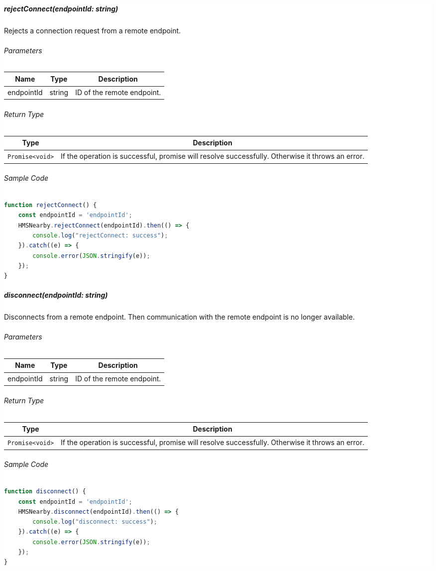 ##### rejectConnect(endpointId: string)
Rejects a connection request from a remote endpoint.

###### Parameters

| Name       | Type   | Description                |
| ---------- | ------ | -------------------------- |
| endpointId | string | ID of the remote endpoint. |

###### Return Type

| Type            | Description                                                                                      |
| --------------- | ------------------------------------------------------------------------------------------------ |
| `Promise<void>` | If the operation is successful, promise will resolve successfully. Otherwise it throws an error. |

###### Sample Code

```ts
function rejectConnect() {
    const endpointId = 'endpointId';
    HMSNearby.rejectConnect(endpointId).then(() => {
        console.log("rejectConnect: success");
    }).catch((e) => {
        console.error(JSON.stringify(e));
    });
}
```

##### disconnect(endpointId: string)
Disconnects from a remote endpoint. Then communication with the remote endpoint is no longer available.

###### Parameters

| Name       | Type   | Description                |
| ---------- | ------ | -------------------------- |
| endpointId | string | ID of the remote endpoint. |

###### Return Type

| Type            | Description                                                                                      |
| --------------- | ------------------------------------------------------------------------------------------------ |
| `Promise<void>` | If the operation is successful, promise will resolve successfully. Otherwise it throws an error. |

###### Sample Code

```ts
function disconnect() {
    const endpointId = 'endpointId';
    HMSNearby.disconnect(endpointId).then(() => {
        console.log("disconnect: success");
    }).catch((e) => {
        console.error(JSON.stringify(e));
    });
}
```
